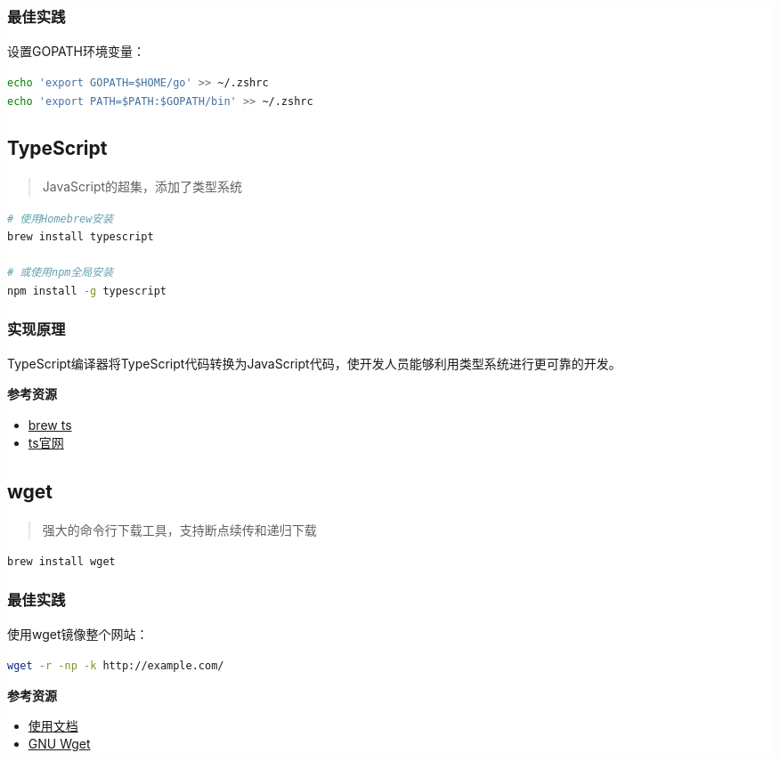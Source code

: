 ### 最佳实践

设置GOPATH环境变量：

```sh
echo 'export GOPATH=$HOME/go' >> ~/.zshrc
echo 'export PATH=$PATH:$GOPATH/bin' >> ~/.zshrc
```

## TypeScript

> JavaScript的超集，添加了类型系统

```sh
# 使用Homebrew安装
brew install typescript

# 或使用npm全局安装
npm install -g typescript
```

### 实现原理

TypeScript编译器将TypeScript代码转换为JavaScript代码，使开发人员能够利用类型系统进行更可靠的开发。

**参考资源**
- [brew ts](https://formulae.brew.sh/formula/typescript)
- [ts官网](https://www.typescriptlang.org/)

## wget

> 强大的命令行下载工具，支持断点续传和递归下载

```sh
brew install wget
```

### 最佳实践

使用wget镜像整个网站：

```sh
wget -r -np -k http://example.com/
```

**参考资源**
- [使用文档](https://www.gnu.org/software/wget/manual/wget.html)
- [GNU Wget](https://www.gnu.org/software/wget/)
